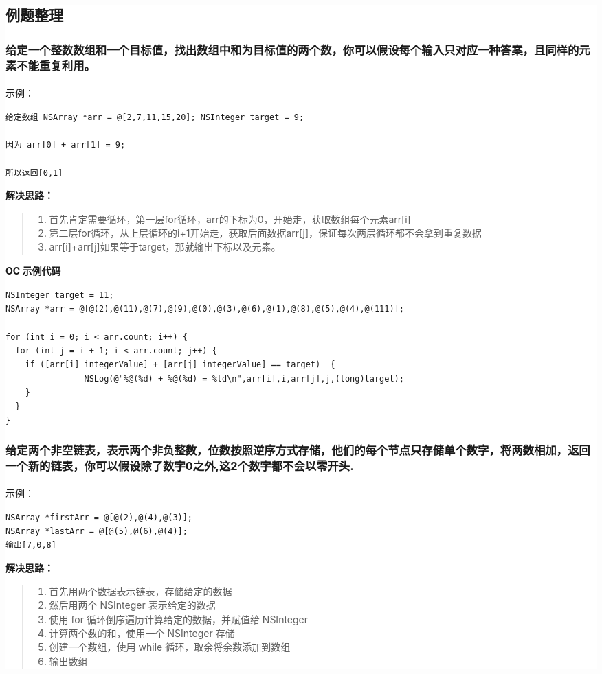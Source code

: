 ## 例题整理

### 给定一个整数数组和一个目标值，找出数组中和为目标值的两个数，你可以假设每个输入只对应一种答案，且同样的元素不能重复利用。

示例：

```objc
给定数组 NSArray *arr = @[2,7,11,15,20]; NSInteger target = 9;

因为 arr[0] + arr[1] = 9;

所以返回[0,1]
```

**解决思路：**

> 1. 首先肯定需要循环，第一层for循环，arr的下标为0，开始走，获取数组每个元素arr[i]
> 2. 第二层for循环，从上层循环的i+1开始走，获取后面数据arr[j]，保证每次两层循环都不会拿到重复数据
> 3. arr[i]+arr[j]如果等于target，那就输出下标以及元素。

**OC 示例代码**

```objc
NSInteger target = 11;
NSArray *arr = @[@(2),@(11),@(7),@(9),@(0),@(3),@(6),@(1),@(8),@(5),@(4),@(111)];

for (int i = 0; i < arr.count; i++) {
  for (int j = i + 1; i < arr.count; j++) {
    if ([arr[i] integerValue] + [arr[j] integerValue] == target)  {
				NSLog(@"%@(%d) + %@(%d) = %ld\n",arr[i],i,arr[j],j,(long)target);
    }
  }
}
```

### 给定两个非空链表，表示两个非负整数，位数按照逆序方式存储，他们的每个节点只存储单个数字，将两数相加，返回一个新的链表，你可以假设除了数字0之外,这2个数字都不会以零开头.

示例：

```objc
NSArray *firstArr = @[@(2),@(4),@(3)];
NSArray *lastArr = @[@(5),@(6),@(4)];
输出[7,0,8]
```

**解决思路：**

> 1. 首先用两个数据表示链表，存储给定的数据
> 2. 然后用两个 NSInteger 表示给定的数据
> 3. 使用 for 循环倒序遍历计算给定的数据，并赋值给 NSInteger
> 4. 计算两个数的和，使用一个 NSInteger 存储
> 5. 创建一个数组，使用 while 循环，取余将余数添加到数组
> 6. 输出数组
